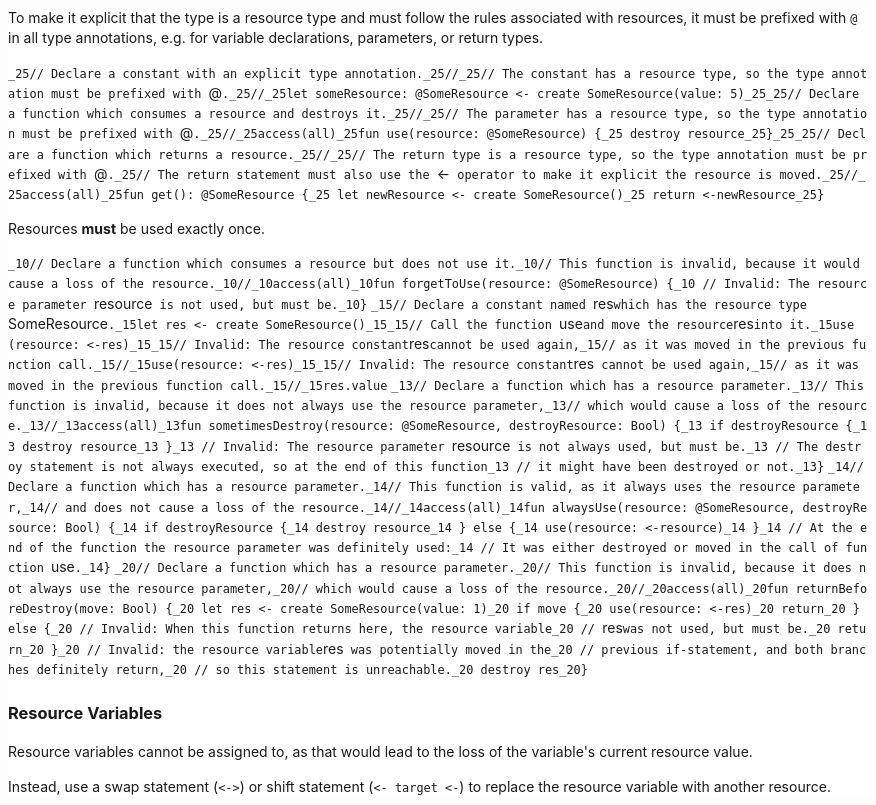 To make it explicit that the type is a resource type
and must follow the rules associated with resources,
it must be prefixed with `@` in all type annotations,
e.g. for variable declarations, parameters, or return types.

 `_25// Declare a constant with an explicit type annotation._25//_25// The constant has a resource type, so the type annotation must be prefixed with `@`._25//_25let someResource: @SomeResource <- create SomeResource(value: 5)_25_25// Declare a function which consumes a resource and destroys it._25//_25// The parameter has a resource type, so the type annotation must be prefixed with `@`._25//_25access(all)_25fun use(resource: @SomeResource) {_25 destroy resource_25}_25_25// Declare a function which returns a resource._25//_25// The return type is a resource type, so the type annotation must be prefixed with `@`._25// The return statement must also use the `<-` operator to make it explicit the resource is moved._25//_25access(all)_25fun get(): @SomeResource {_25 let newResource <- create SomeResource()_25 return <-newResource_25}`

Resources **must** be used exactly once.

 `_10// Declare a function which consumes a resource but does not use it._10// This function is invalid, because it would cause a loss of the resource._10//_10access(all)_10fun forgetToUse(resource: @SomeResource) {_10 // Invalid: The resource parameter `resource` is not used, but must be._10}`
 `_15// Declare a constant named `res` which has the resource type `SomeResource`._15let res <- create SomeResource()_15_15// Call the function `use` and move the resource `res` into it._15use(resource: <-res)_15_15// Invalid: The resource constant `res` cannot be used again,_15// as it was moved in the previous function call._15//_15use(resource: <-res)_15_15// Invalid: The resource constant `res` cannot be used again,_15// as it was moved in the previous function call._15//_15res.value`
 `_13// Declare a function which has a resource parameter._13// This function is invalid, because it does not always use the resource parameter,_13// which would cause a loss of the resource._13//_13access(all)_13fun sometimesDestroy(resource: @SomeResource, destroyResource: Bool) {_13 if destroyResource {_13 destroy resource_13 }_13 // Invalid: The resource parameter `resource` is not always used, but must be._13 // The destroy statement is not always executed, so at the end of this function_13 // it might have been destroyed or not._13}`
 `_14// Declare a function which has a resource parameter._14// This function is valid, as it always uses the resource parameter,_14// and does not cause a loss of the resource._14//_14access(all)_14fun alwaysUse(resource: @SomeResource, destroyResource: Bool) {_14 if destroyResource {_14 destroy resource_14 } else {_14 use(resource: <-resource)_14 }_14 // At the end of the function the resource parameter was definitely used:_14 // It was either destroyed or moved in the call of function `use`._14}`
 `_20// Declare a function which has a resource parameter._20// This function is invalid, because it does not always use the resource parameter,_20// which would cause a loss of the resource._20//_20access(all)_20fun returnBeforeDestroy(move: Bool) {_20 let res <- create SomeResource(value: 1)_20 if move {_20 use(resource: <-res)_20 return_20 } else {_20 // Invalid: When this function returns here, the resource variable_20 // `res` was not used, but must be._20 return_20 }_20 // Invalid: the resource variable `res` was potentially moved in the_20 // previous if-statement, and both branches definitely return,_20 // so this statement is unreachable._20 destroy res_20}`
### Resource Variables[​](#resource-variables "Direct link to Resource Variables")

Resource variables cannot be assigned to,
as that would lead to the loss of the variable's current resource value.

Instead, use a swap statement (`<->`) or shift statement (`<- target <-`)
to replace the resource variable with another resource.
